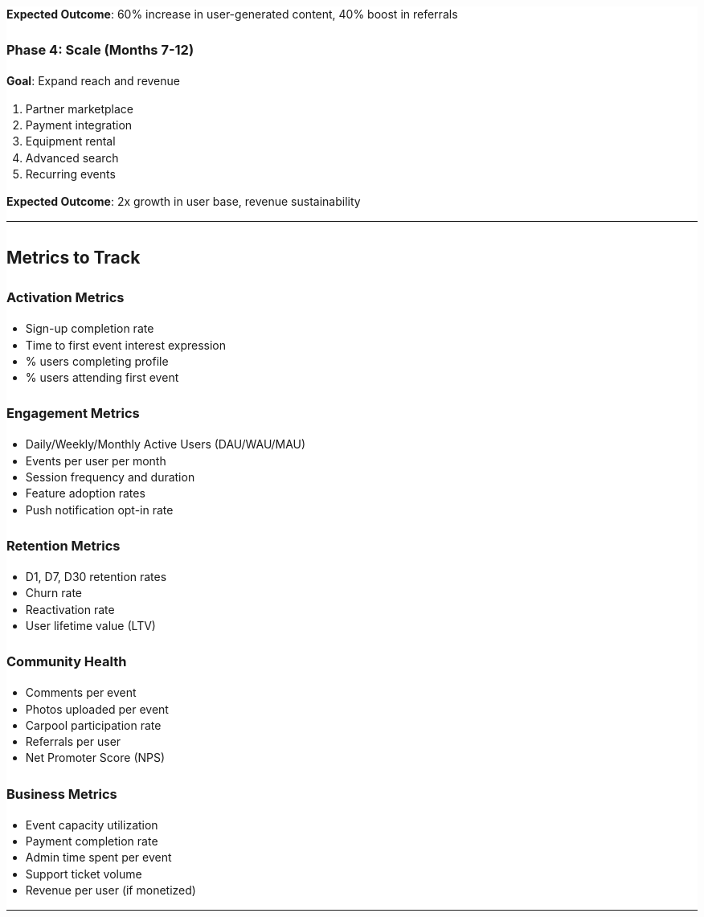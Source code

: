 **Expected Outcome**: 60% increase in user-generated content, 40% boost in referrals

### Phase 4: Scale (Months 7-12)
**Goal**: Expand reach and revenue
1. Partner marketplace
2. Payment integration
3. Equipment rental
4. Advanced search
5. Recurring events

**Expected Outcome**: 2x growth in user base, revenue sustainability

---

## Metrics to Track

### Activation Metrics
- Sign-up completion rate
- Time to first event interest expression
- % users completing profile
- % users attending first event

### Engagement Metrics
- Daily/Weekly/Monthly Active Users (DAU/WAU/MAU)
- Events per user per month
- Session frequency and duration
- Feature adoption rates
- Push notification opt-in rate

### Retention Metrics
- D1, D7, D30 retention rates
- Churn rate
- Reactivation rate
- User lifetime value (LTV)

### Community Health
- Comments per event
- Photos uploaded per event
- Carpool participation rate
- Referrals per user
- Net Promoter Score (NPS)

### Business Metrics
- Event capacity utilization
- Payment completion rate
- Admin time spent per event
- Support ticket volume
- Revenue per user (if monetized)

---
